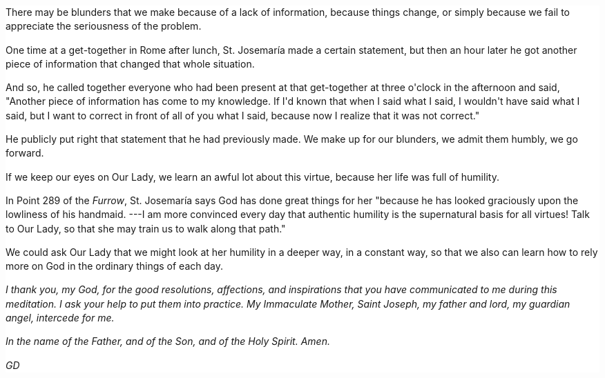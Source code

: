 There may be blunders that we make because of a lack of information, because things change, or simply because we fail to appreciate the seriousness of the problem.

One time at a get-together in Rome after lunch, St. Josemaría made a certain statement, but then an hour later he got another piece of information that changed that whole situation.

And so, he called together everyone who had been present at that get-together at three o'clock in the afternoon and said, "Another piece of information has come to my knowledge. If I'd known that when I said what I said, I wouldn't have said what I said, but I want to correct in front of all of you what I said, because now I realize that it was not correct."

He publicly put right that statement that he had previously made. We make up for our blunders, we admit them humbly, we go forward.

If we keep our eyes on Our Lady, we learn an awful lot about this virtue, because her life was full of humility.

In Point 289 of the *Furrow*, St. Josemaría says God has done great things for her "because he has looked graciously upon the lowliness of his handmaid. ---I am more convinced every day that authentic humility is the supernatural basis for all virtues! Talk to Our Lady, so that she may train us to walk along that path."

We could ask Our Lady that we might look at her humility in a deeper way, in a constant way, so that we also can learn how to rely more on God in the ordinary things of each day.

*I thank you, my God, for the good resolutions, affections, and inspirations that you have communicated to me during this meditation. I ask your help to put them into practice. My Immaculate Mother, Saint Joseph, my father and lord, my guardian angel, intercede for me.*

*In the name of the Father, and of the Son, and of the Holy Spirit. Amen.*

*GD*
